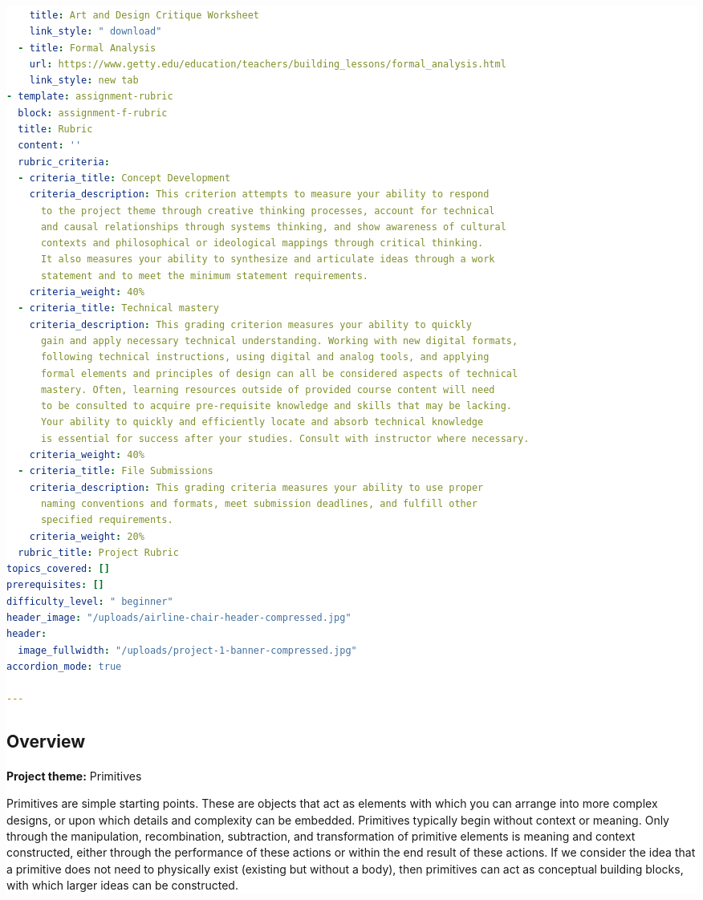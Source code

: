 ```yaml
    title: Art and Design Critique Worksheet
    link_style: " download"
  - title: Formal Analysis
    url: https://www.getty.edu/education/teachers/building_lessons/formal_analysis.html
    link_style: new tab
- template: assignment-rubric
  block: assignment-f-rubric
  title: Rubric
  content: ''
  rubric_criteria:
  - criteria_title: Concept Development
    criteria_description: This criterion attempts to measure your ability to respond
      to the project theme through creative thinking processes, account for technical
      and causal relationships through systems thinking, and show awareness of cultural
      contexts and philosophical or ideological mappings through critical thinking.
      It also measures your ability to synthesize and articulate ideas through a work
      statement and to meet the minimum statement requirements.
    criteria_weight: 40%
  - criteria_title: Technical mastery
    criteria_description: This grading criterion measures your ability to quickly
      gain and apply necessary technical understanding. Working with new digital formats,
      following technical instructions, using digital and analog tools, and applying
      formal elements and principles of design can all be considered aspects of technical
      mastery. Often, learning resources outside of provided course content will need
      to be consulted to acquire pre-requisite knowledge and skills that may be lacking.
      Your ability to quickly and efficiently locate and absorb technical knowledge
      is essential for success after your studies. Consult with instructor where necessary.
    criteria_weight: 40%
  - criteria_title: File Submissions
    criteria_description: This grading criteria measures your ability to use proper
      naming conventions and formats, meet submission deadlines, and fulfill other
      specified requirements.
    criteria_weight: 20%
  rubric_title: Project Rubric
topics_covered: []
prerequisites: []
difficulty_level: " beginner"
header_image: "/uploads/airline-chair-header-compressed.jpg"
header:
  image_fullwidth: "/uploads/project-1-banner-compressed.jpg"
accordion_mode: true

---
```

## Overview

**Project theme:** Primitives

Primitives are simple starting points. These are objects that act as elements with which you can arrange into more complex designs, or upon which details and complexity can be embedded. Primitives typically begin without context or meaning. Only through the manipulation, recombination, subtraction, and transformation of primitive elements is meaning and context constructed, either through the performance of these actions or within the end result of these actions. If we consider the idea that a primitive does not need to physically exist (existing but without a body), then primitives can act as conceptual building blocks, with which larger ideas can be constructed.
